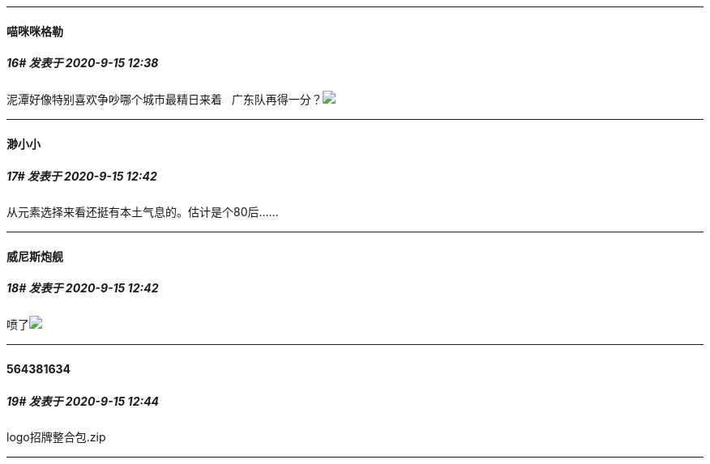 


*****

####  喵咪咪格勒  
##### 16#       发表于 2020-9-15 12:38




泥潭好像特别喜欢争吵哪个城市最精日来着  
广东队再得一分？<img src="https://static.saraba1st.com/image/smiley/face2017/043.png" referrerpolicy="no-referrer">







*****

####  渺小小  
##### 17#       发表于 2020-9-15 12:42




从元素选择来看还挺有本土气息的。估计是个80后……







*****

####  威尼斯炮舰  
##### 18#       发表于 2020-9-15 12:42




喷了<img src="https://static.saraba1st.com/image/smiley/face2017/068.png" referrerpolicy="no-referrer">







*****

####  564381634  
##### 19#       发表于 2020-9-15 12:44




logo招牌整合包.zip







*****

